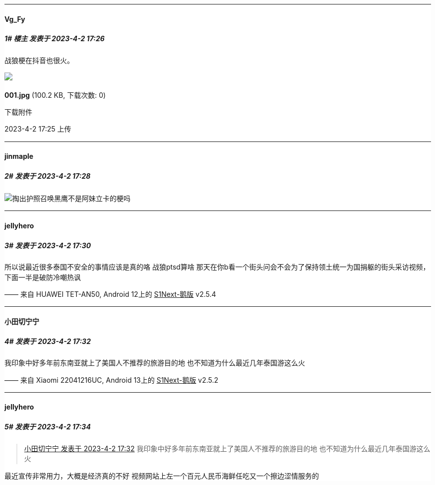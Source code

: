 
*****

####  Vg_Fy  
##### 1#       楼主       发表于 2023-4-2 17:26

战狼梗在抖音也很火。

<img src="https://img.saraba1st.com/forum/202304/02/172505twuiun8ataududno.jpg" referrerpolicy="no-referrer">

<strong>001.jpg</strong> (100.2 KB, 下载次数: 0)

下载附件

2023-4-2 17:25 上传

*****

####  jinmaple  
##### 2#       发表于 2023-4-2 17:28

<img src="https://static.saraba1st.com/image/smiley/face2017/067.png" referrerpolicy="no-referrer">掏出护照召唤黑鹰不是阿妹立卡的梗吗

*****

####  jellyhero  
##### 3#       发表于 2023-4-2 17:30

所以说最近很多泰国不安全的事情应该是真的咯
战狼ptsd算啥
那天在你b看一个街头问会不会为了保持领土统一为国捐躯的街头采访视频，下面一半是破防冷嘲热讽

—— 来自 HUAWEI TET-AN50, Android 12上的 [S1Next-鹅版](https://github.com/ykrank/S1-Next/releases) v2.5.4

*****

####  小田切宁宁  
##### 4#       发表于 2023-4-2 17:32

我印象中好多年前东南亚就上了美国人不推荐的旅游目的地
也不知道为什么最近几年泰国游这么火

—— 来自 Xiaomi 22041216UC, Android 13上的 [S1Next-鹅版](https://github.com/ykrank/S1-Next/releases) v2.5.2

*****

####  jellyhero  
##### 5#       发表于 2023-4-2 17:34

<blockquote><a href="httphttps://bbs.saraba1st.com/2b/forum.php?mod=redirect&amp;goto=findpost&amp;pid=60307013&amp;ptid=2127103" target="_blank">小田切宁宁 发表于 2023-4-2 17:32</a>
我印象中好多年前东南亚就上了美国人不推荐的旅游目的地
也不知道为什么最近几年泰国游这么火</blockquote>
最近宣传非常用力，大概是经济真的不好
视频网站上左一个百元人民币海鲜任吃又一个擦边涩情服务的
